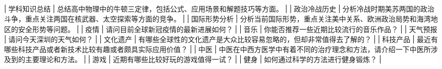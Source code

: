 | 学科知识总结                         | 总结高中物理中的牛顿三定律，包括公式、应用场景和解题技巧等方面。                        |
| 政治冷战历史                       | 分析冷战时期美苏两国的政治斗争，重点关注两国在核武器、太空探索等方面的竞争。            |
| 国际形势分析                         | 分析当前国际形势，重点关注美中关系、欧洲政治局势和海湾地区的安全形势等问题。            |
| 疫情      | 请问目前全球新冠疫情的最新进展如何？                                                                                                                                                                                                                                                                                                                                                                                                                                                                                                                                                                                                                                                         |
| 音乐   | 你能否推荐一些近期比较流行的音乐作品？                                                                                                                                                                                                                                                                                                                                                                                                                                                                                                                                                                                                                                                     |
| 天气预报    | 请问今天深圳的天气如何？                                                                                                                                                                                                                                                                                                                                                                                                                                                                                                                                                                                                                                                                   |
| 文化遗产  | 有哪些全球性的文化遗产是大众比较容易忽略的，但却非常值得去了解的？                                                                                                                                                                                                                                                                                                                                                                                                                                                                                                                                                                                                                             |
| 科技产品     | 最近有哪些科技产品或者新技术比较有趣或者颇具实际应用价值？                                                                                                                                                                                                                                                                                                                                                                                                                                                                                                                                                                                                                                   |
| 中医       | 中医在中西方医学中有着不同的治疗理念和方法，请介绍一下中医所涉及到的主要理论和方法。                                                                                                                                                                                                                                                                                                                                                                                                                                                                                                                                                                                                                  |
| 游戏      | 近期有哪些比较好玩的游戏值得一试？                                                                                                                                                                                                                                                                                                                                                                                                                                                                                                                                                                                                                                                       |
| 健身     | 如何通过科学的方法进行健身锻炼？                                                                                                                                                                                                                                                                                                                                                                                                                                                                                                                                                                                                                                                          |